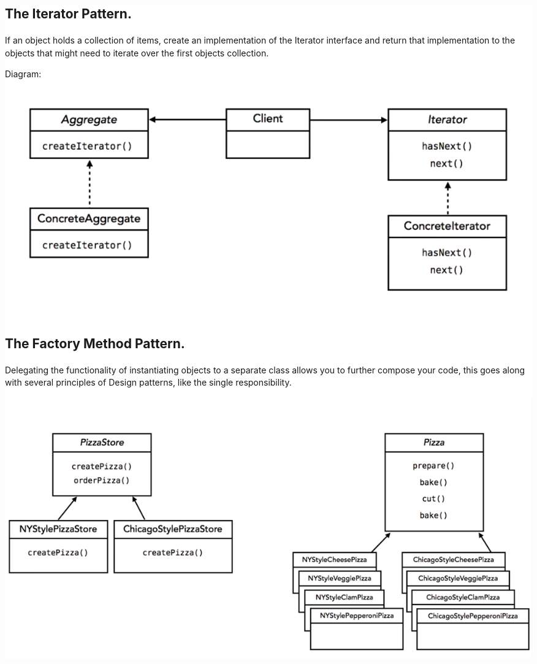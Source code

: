 ## The Iterator Pattern.
If an object holds a collection of items, create an implementation of the Iterator interface and return that implementation to the objects that might need to iterate over the first objects collection.

Diagram:

![alt text](./Diagrams/Iterator_Class_Diagram.png "Iterator Pattern's class diagram")

## The Factory Method Pattern.
Delegating the functionality of instantiating objects to a separate class allows you to further compose your code, this goes along with several principles of Design patterns, like the single responsibility.

![alt text](./Diagrams/Factory_Class_Diagram.png "Factory Pattern's Class Diagram")
